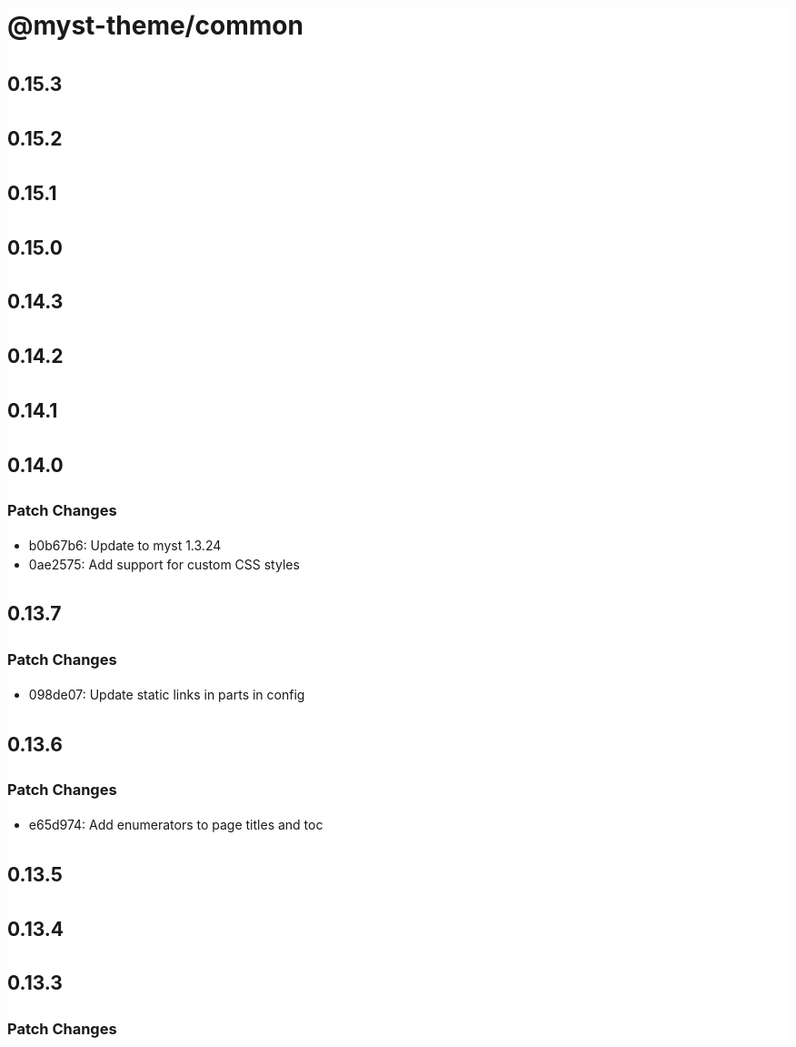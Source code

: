 # @myst-theme/common

## 0.15.3

## 0.15.2

## 0.15.1

## 0.15.0

## 0.14.3

## 0.14.2

## 0.14.1

## 0.14.0

### Patch Changes

- b0b67b6: Update to myst 1.3.24
- 0ae2575: Add support for custom CSS styles

## 0.13.7

### Patch Changes

- 098de07: Update static links in parts in config

## 0.13.6

### Patch Changes

- e65d974: Add enumerators to page titles and toc

## 0.13.5

## 0.13.4

## 0.13.3

### Patch Changes

